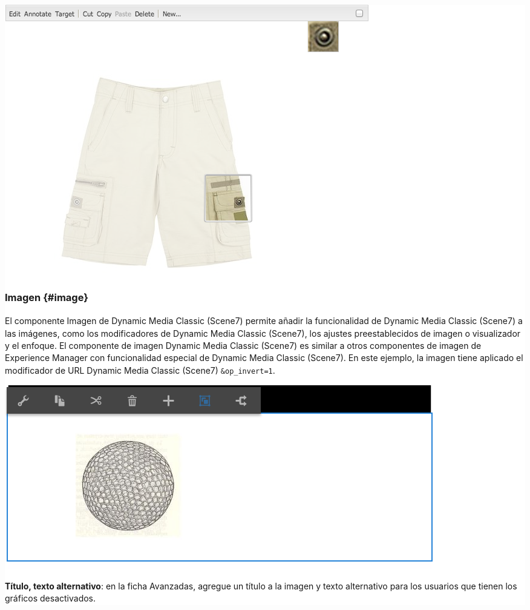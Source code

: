 ![chlimage_1-53](assets/chlimage_1-53.png)

### Imagen {#image}

El componente Imagen de Dynamic Media Classic (Scene7) permite añadir la funcionalidad de Dynamic Media Classic (Scene7) a las imágenes, como los modificadores de Dynamic Media Classic (Scene7), los ajustes preestablecidos de imagen o visualizador y el enfoque. El componente de imagen Dynamic Media Classic (Scene7) es similar a otros componentes de imagen de Experience Manager con funcionalidad especial de Dynamic Media Classic (Scene7). En este ejemplo, la imagen tiene aplicado el modificador de URL Dynamic Media Classic (Scene7) `&op_invert=1`.

![Imagen de una esfera dentro del componente de imagen de Dynamic Media Classic (Scene7)](do-not-localize/chlimage_1-4.png)

**Título, texto alternativo**: en la ficha Avanzadas, agregue un título a la imagen y texto alternativo para los usuarios que tienen los gráficos desactivados.
